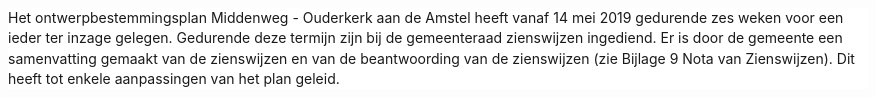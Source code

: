 Het ontwerpbestemmingsplan Middenweg \- Ouderkerk aan de Amstel heeft vanaf 14 mei 2019 gedurende zes weken voor een ieder ter inzage gelegen. Gedurende deze termijn zijn bij de gemeenteraad zienswijzen ingediend. Er is door de gemeente een samenvatting gemaakt van de zienswijzen en van de beantwoording van de zienswijzen (zie Bijlage 9 Nota van Zienswijzen). Dit heeft tot enkele aanpassingen van het plan geleid.